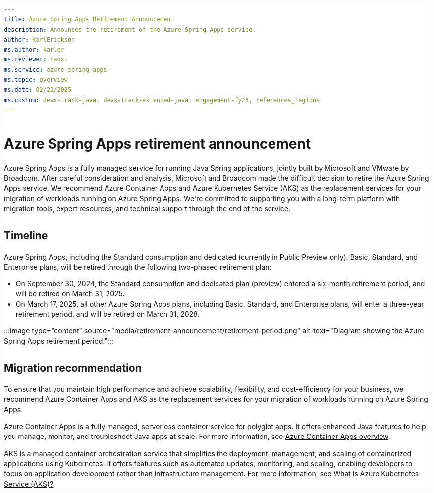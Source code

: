 ```yaml
---
title: Azure Spring Apps Retirement Announcement
description: Announces the retirement of the Azure Spring Apps service.
author: KarlErickson
ms.author: karler
ms.reviewer: taoxu
ms.service: azure-spring-apps
ms.topic: overview
ms.date: 02/21/2025
ms.custom: devx-track-java, devx-track-extended-java, engagement-fy23, references_regions
---
```


# Azure Spring Apps retirement announcement

Azure Spring Apps is a fully managed service for running Java Spring applications, jointly built by Microsoft and VMware by Broadcom. After careful consideration and analysis, Microsoft and Broadcom made the difficult decision to retire the Azure Spring Apps service. We recommend Azure Container Apps and Azure Kubernetes Service (AKS) as the replacement services for your migration of workloads running on Azure Spring Apps. We're committed to supporting you with a long-term platform with migration tools, expert resources, and technical support through the end of the service.

## Timeline

Azure Spring Apps, including the Standard consumption and dedicated (currently in Public Preview only), Basic, Standard, and Enterprise plans, will be retired through the following two-phased retirement plan:

- On September 30, 2024, the Standard consumption and dedicated plan (preview) entered a six-month retirement period, and will be retired on March 31, 2025.
- On March 17, 2025, all other Azure Spring Apps plans, including Basic, Standard, and Enterprise plans, will enter a three-year retirement period, and will be retired on March 31, 2028.

:::image type="content" source="media/retirement-announcement/retirement-period.png" alt-text="Diagram showing the Azure Spring Apps retirement period.":::

## Migration recommendation

To ensure that you maintain high performance and achieve scalability, flexibility, and cost-efficiency for your business, we recommend Azure Container Apps and AKS as the replacement services for your migration of workloads running on Azure Spring Apps.

Azure Container Apps is a fully managed, serverless container service for polyglot apps. It offers enhanced Java features to help you manage, monitor, and troubleshoot Java apps at scale. For more information, see [Azure Container Apps overview](../../container-apps/overview.md).

AKS is a managed container orchestration service that simplifies the deployment, management, and scaling of containerized applications using Kubernetes. It offers features such as automated updates, monitoring, and scaling, enabling developers to focus on application development rather than infrastructure management. For more information, see [What is Azure Kubernetes Service (AKS)?](/azure/aks/what-is-aks)
